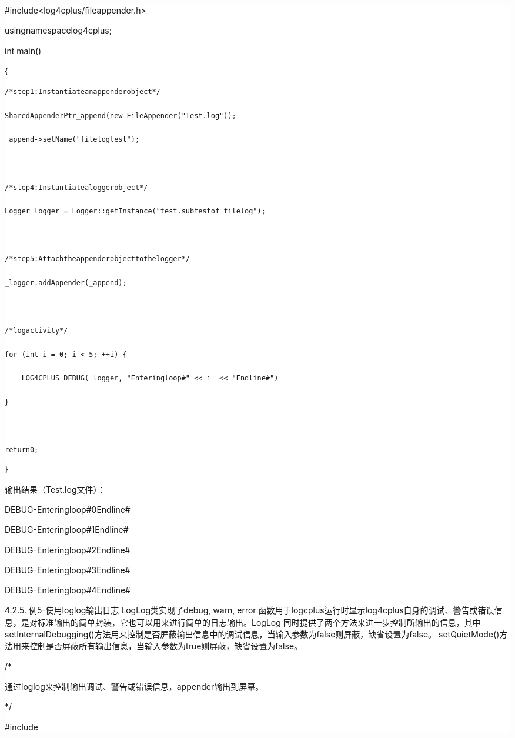 #include<log4cplus/fileappender.h>

usingnamespacelog4cplus;

 

int main()

{

    /*step1:Instantiateanappenderobject*/

    SharedAppenderPtr_append(new FileAppender("Test.log"));

    _append->setName("filelogtest");

    　　　

    /*step4:Instantiatealoggerobject*/

    Logger_logger = Logger::getInstance("test.subtestof_filelog");

    　　　

    /*step5:Attachtheappenderobjecttothelogger*/

    _logger.addAppender(_append);

    　　　

    /*logactivity*/

    for (int i = 0; i < 5; ++i) {

        LOG4CPLUS_DEBUG(_logger, "Enteringloop#" << i  << "Endline#")

    }

 

    return0;

}

输出结果（Test.log文件）：

DEBUG-Enteringloop#0Endline#

DEBUG-Enteringloop#1Endline#

DEBUG-Enteringloop#2Endline#

DEBUG-Enteringloop#3Endline#

DEBUG-Enteringloop#4Endline#

4.2.5.   例5-使用loglog输出日志
LogLog类实现了debug, warn, error 函数用于logcplus运行时显示log4cplus自身的调试、警告或错误信息，是对标准输出的简单封装，它也可以用来进行简单的日志输出。LogLog 同时提供了两个方法来进一步控制所输出的信息，其中setInternalDebugging()方法用来控制是否屏蔽输出信息中的调试信息，当输入参数为false则屏蔽，缺省设置为false。 setQuietMode()方法用来控制是否屏蔽所有输出信息，当输入参数为true则屏蔽，缺省设置为false。

/*

通过loglog来控制输出调试、警告或错误信息，appender输出到屏幕。

*/

#include <iostream>
